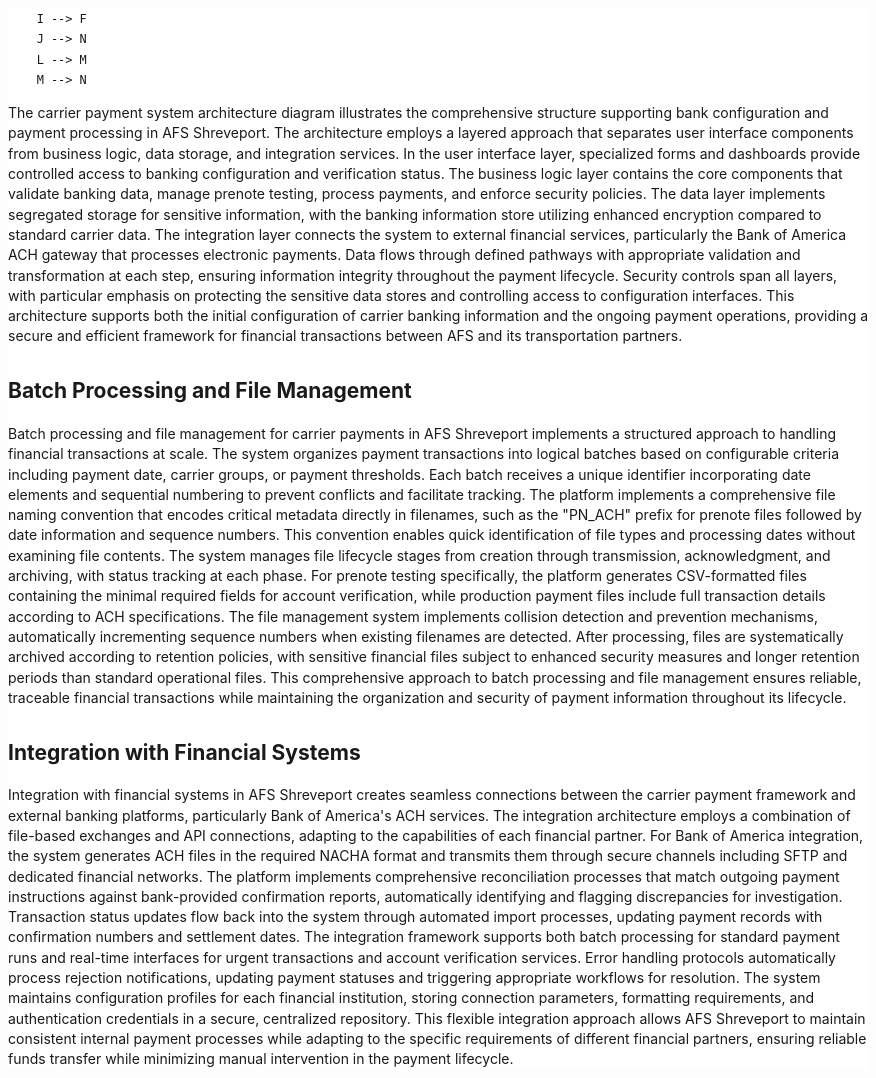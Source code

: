 ```mermaid
    I --> F
    J --> N
    L --> M
    M --> N
```

The carrier payment system architecture diagram illustrates the comprehensive structure supporting bank configuration and payment processing in AFS Shreveport. The architecture employs a layered approach that separates user interface components from business logic, data storage, and integration services. In the user interface layer, specialized forms and dashboards provide controlled access to banking configuration and verification status. The business logic layer contains the core components that validate banking data, manage prenote testing, process payments, and enforce security policies. The data layer implements segregated storage for sensitive information, with the banking information store utilizing enhanced encryption compared to standard carrier data. The integration layer connects the system to external financial services, particularly the Bank of America ACH gateway that processes electronic payments. Data flows through defined pathways with appropriate validation and transformation at each step, ensuring information integrity throughout the payment lifecycle. Security controls span all layers, with particular emphasis on protecting the sensitive data stores and controlling access to configuration interfaces. This architecture supports both the initial configuration of carrier banking information and the ongoing payment operations, providing a secure and efficient framework for financial transactions between AFS and its transportation partners.

## Batch Processing and File Management

Batch processing and file management for carrier payments in AFS Shreveport implements a structured approach to handling financial transactions at scale. The system organizes payment transactions into logical batches based on configurable criteria including payment date, carrier groups, or payment thresholds. Each batch receives a unique identifier incorporating date elements and sequential numbering to prevent conflicts and facilitate tracking. The platform implements a comprehensive file naming convention that encodes critical metadata directly in filenames, such as the "PN_ACH" prefix for prenote files followed by date information and sequence numbers. This convention enables quick identification of file types and processing dates without examining file contents. The system manages file lifecycle stages from creation through transmission, acknowledgment, and archiving, with status tracking at each phase. For prenote testing specifically, the platform generates CSV-formatted files containing the minimal required fields for account verification, while production payment files include full transaction details according to ACH specifications. The file management system implements collision detection and prevention mechanisms, automatically incrementing sequence numbers when existing filenames are detected. After processing, files are systematically archived according to retention policies, with sensitive financial files subject to enhanced security measures and longer retention periods than standard operational files. This comprehensive approach to batch processing and file management ensures reliable, traceable financial transactions while maintaining the organization and security of payment information throughout its lifecycle.

## Integration with Financial Systems

Integration with financial systems in AFS Shreveport creates seamless connections between the carrier payment framework and external banking platforms, particularly Bank of America's ACH services. The integration architecture employs a combination of file-based exchanges and API connections, adapting to the capabilities of each financial partner. For Bank of America integration, the system generates ACH files in the required NACHA format and transmits them through secure channels including SFTP and dedicated financial networks. The platform implements comprehensive reconciliation processes that match outgoing payment instructions against bank-provided confirmation reports, automatically identifying and flagging discrepancies for investigation. Transaction status updates flow back into the system through automated import processes, updating payment records with confirmation numbers and settlement dates. The integration framework supports both batch processing for standard payment runs and real-time interfaces for urgent transactions and account verification services. Error handling protocols automatically process rejection notifications, updating payment statuses and triggering appropriate workflows for resolution. The system maintains configuration profiles for each financial institution, storing connection parameters, formatting requirements, and authentication credentials in a secure, centralized repository. This flexible integration approach allows AFS Shreveport to maintain consistent internal payment processes while adapting to the specific requirements of different financial partners, ensuring reliable funds transfer while minimizing manual intervention in the payment lifecycle.